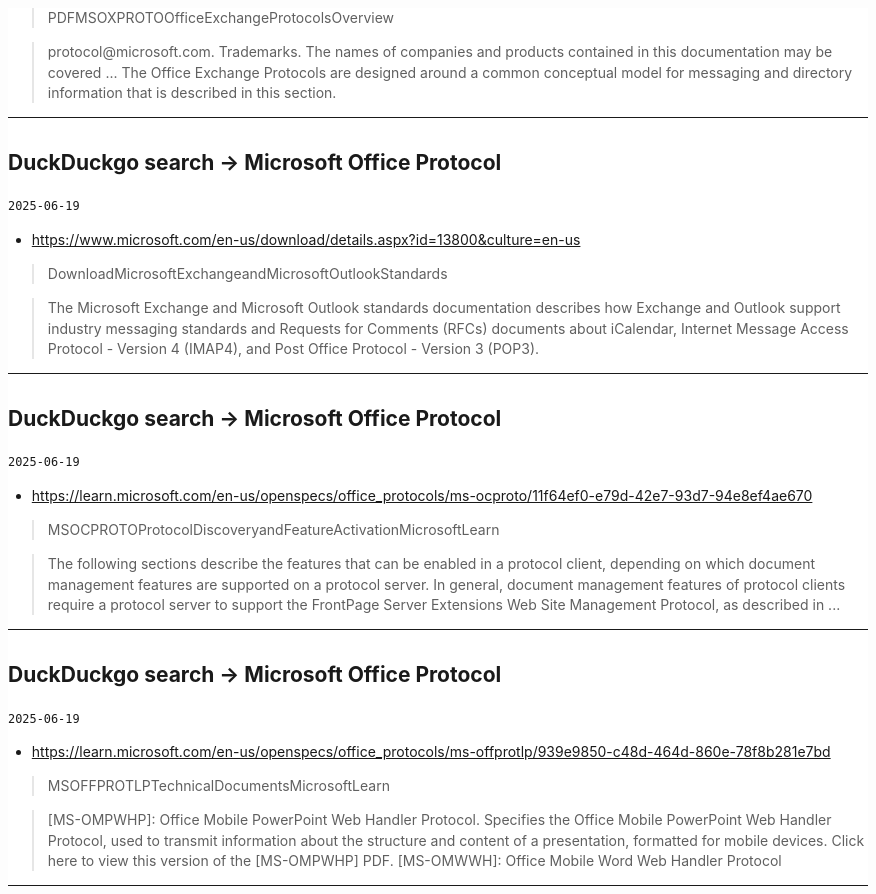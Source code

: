 <blockquote>
 PDFMSOXPROTOOfficeExchangeProtocolsOverview
</blockquote>
<blockquote>
protocol@microsoft.com. Trademarks. The names of companies and products contained in this documentation may be covered ... The Office Exchange Protocols are designed around a common conceptual model for messaging and directory information that is described in this section.
</blockquote>

---

## DuckDuckgo search -> Microsoft Office Protocol
`2025-06-19`

* https://www.microsoft.com/en-us/download/details.aspx?id=13800&culture=en-us

<blockquote>
 DownloadMicrosoftExchangeandMicrosoftOutlookStandards
</blockquote>
<blockquote>
The Microsoft Exchange and Microsoft Outlook standards documentation describes how Exchange and Outlook support industry messaging standards and Requests for Comments (RFCs) documents about iCalendar, Internet Message Access Protocol - Version 4 (IMAP4), and Post Office Protocol - Version 3 (POP3).
</blockquote>

---

## DuckDuckgo search -> Microsoft Office Protocol
`2025-06-19`

* https://learn.microsoft.com/en-us/openspecs/office_protocols/ms-ocproto/11f64ef0-e79d-42e7-93d7-94e8ef4ae670

<blockquote>
 MSOCPROTOProtocolDiscoveryandFeatureActivationMicrosoftLearn
</blockquote>
<blockquote>
The following sections describe the features that can be enabled in a protocol client, depending on which document management features are supported on a protocol server. In general, document management features of protocol clients require a protocol server to support the FrontPage Server Extensions Web Site Management Protocol, as described in ...
</blockquote>

---

## DuckDuckgo search -> Microsoft Office Protocol
`2025-06-19`

* https://learn.microsoft.com/en-us/openspecs/office_protocols/ms-offprotlp/939e9850-c48d-464d-860e-78f8b281e7bd

<blockquote>
 MSOFFPROTLPTechnicalDocumentsMicrosoftLearn
</blockquote>
<blockquote>
[MS-OMPWHP]: Office Mobile PowerPoint Web Handler Protocol. Specifies the Office Mobile PowerPoint Web Handler Protocol, used to transmit information about the structure and content of a presentation, formatted for mobile devices. Click here to view this version of the [MS-OMPWHP] PDF. [MS-OMWWH]: Office Mobile Word Web Handler Protocol
</blockquote>

---